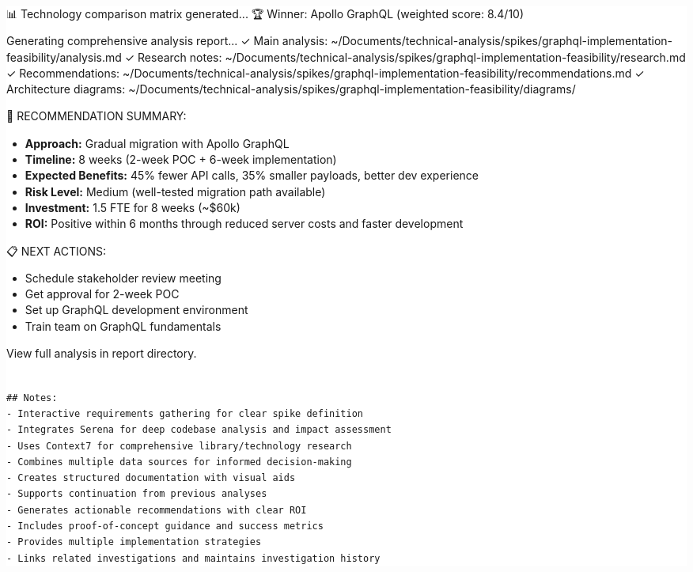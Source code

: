 📊 Technology comparison matrix generated...
🏆 Winner: Apollo GraphQL (weighted score: 8.4/10)

Generating comprehensive analysis report...
✓ Main analysis: ~/Documents/technical-analysis/spikes/graphql-implementation-feasibility/analysis.md
✓ Research notes: ~/Documents/technical-analysis/spikes/graphql-implementation-feasibility/research.md
✓ Recommendations: ~/Documents/technical-analysis/spikes/graphql-implementation-feasibility/recommendations.md
✓ Architecture diagrams: ~/Documents/technical-analysis/spikes/graphql-implementation-feasibility/diagrams/

🎯 RECOMMENDATION SUMMARY:
- **Approach:** Gradual migration with Apollo GraphQL
- **Timeline:** 8 weeks (2-week POC + 6-week implementation)
- **Expected Benefits:** 45% fewer API calls, 35% smaller payloads, better dev experience
- **Risk Level:** Medium (well-tested migration path available)
- **Investment:** 1.5 FTE for 8 weeks (~$60k)
- **ROI:** Positive within 6 months through reduced server costs and faster development

📋 NEXT ACTIONS:
- Schedule stakeholder review meeting
- Get approval for 2-week POC
- Set up GraphQL development environment
- Train team on GraphQL fundamentals

View full analysis in report directory.
```

## Notes:
- Interactive requirements gathering for clear spike definition
- Integrates Serena for deep codebase analysis and impact assessment
- Uses Context7 for comprehensive library/technology research
- Combines multiple data sources for informed decision-making
- Creates structured documentation with visual aids
- Supports continuation from previous analyses
- Generates actionable recommendations with clear ROI
- Includes proof-of-concept guidance and success metrics
- Provides multiple implementation strategies
- Links related investigations and maintains investigation history